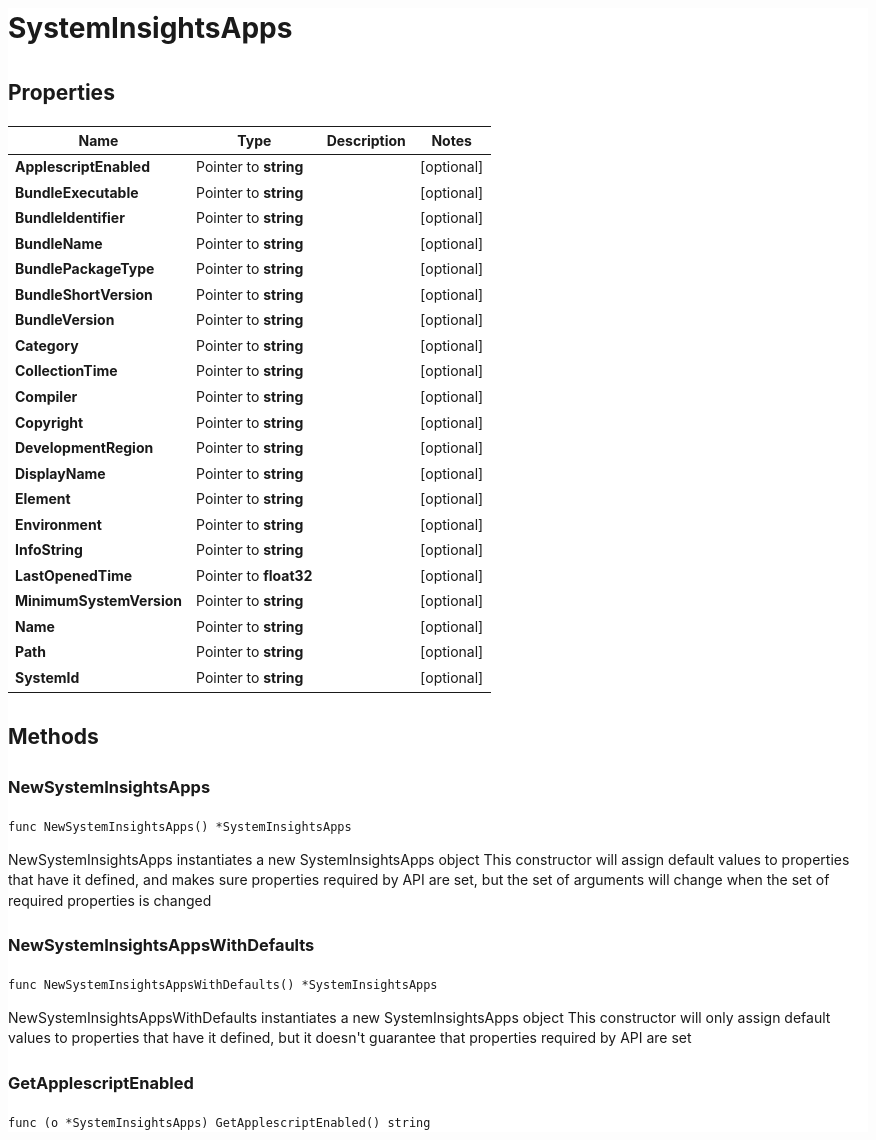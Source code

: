 # SystemInsightsApps

## Properties

Name | Type | Description | Notes
------------ | ------------- | ------------- | -------------
**ApplescriptEnabled** | Pointer to **string** |  | [optional] 
**BundleExecutable** | Pointer to **string** |  | [optional] 
**BundleIdentifier** | Pointer to **string** |  | [optional] 
**BundleName** | Pointer to **string** |  | [optional] 
**BundlePackageType** | Pointer to **string** |  | [optional] 
**BundleShortVersion** | Pointer to **string** |  | [optional] 
**BundleVersion** | Pointer to **string** |  | [optional] 
**Category** | Pointer to **string** |  | [optional] 
**CollectionTime** | Pointer to **string** |  | [optional] 
**Compiler** | Pointer to **string** |  | [optional] 
**Copyright** | Pointer to **string** |  | [optional] 
**DevelopmentRegion** | Pointer to **string** |  | [optional] 
**DisplayName** | Pointer to **string** |  | [optional] 
**Element** | Pointer to **string** |  | [optional] 
**Environment** | Pointer to **string** |  | [optional] 
**InfoString** | Pointer to **string** |  | [optional] 
**LastOpenedTime** | Pointer to **float32** |  | [optional] 
**MinimumSystemVersion** | Pointer to **string** |  | [optional] 
**Name** | Pointer to **string** |  | [optional] 
**Path** | Pointer to **string** |  | [optional] 
**SystemId** | Pointer to **string** |  | [optional] 

## Methods

### NewSystemInsightsApps

`func NewSystemInsightsApps() *SystemInsightsApps`

NewSystemInsightsApps instantiates a new SystemInsightsApps object
This constructor will assign default values to properties that have it defined,
and makes sure properties required by API are set, but the set of arguments
will change when the set of required properties is changed

### NewSystemInsightsAppsWithDefaults

`func NewSystemInsightsAppsWithDefaults() *SystemInsightsApps`

NewSystemInsightsAppsWithDefaults instantiates a new SystemInsightsApps object
This constructor will only assign default values to properties that have it defined,
but it doesn't guarantee that properties required by API are set

### GetApplescriptEnabled

`func (o *SystemInsightsApps) GetApplescriptEnabled() string`
